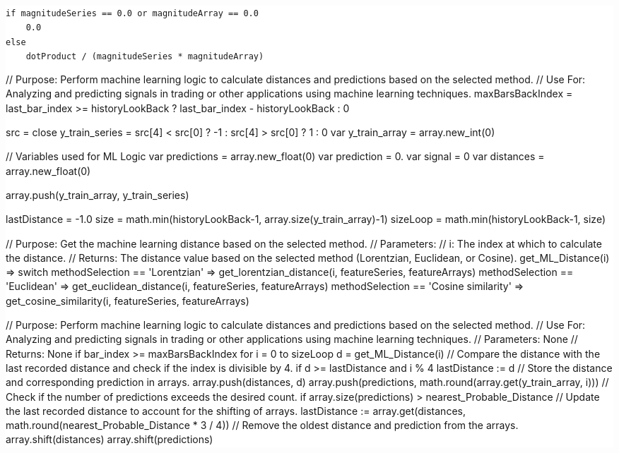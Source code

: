     if magnitudeSeries == 0.0 or magnitudeArray == 0.0
        0.0
    else
        dotProduct / (magnitudeSeries * magnitudeArray)

// Purpose: Perform machine learning logic to calculate distances and predictions based on the selected method.
// Use For: Analyzing and predicting signals in trading or other applications using machine learning techniques.
maxBarsBackIndex = last_bar_index >= historyLookBack ? last_bar_index - historyLookBack : 0

src = close
y_train_series = src[4] < src[0] ? -1 : src[4] > src[0] ? 1 : 0
var y_train_array = array.new_int(0)

// Variables used for ML Logic
var predictions = array.new_float(0)
var prediction = 0.
var signal = 0
var distances = array.new_float(0)

array.push(y_train_array, y_train_series)

lastDistance = -1.0
size = math.min(historyLookBack-1, array.size(y_train_array)-1)
sizeLoop = math.min(historyLookBack-1, size)

// Purpose: Get the machine learning distance based on the selected method.
// Parameters:
//   i: The index at which to calculate the distance.
// Returns: The distance value based on the selected method (Lorentzian, Euclidean, or Cosine).
get_ML_Distance(i) =>
    switch
        methodSelection == 'Lorentzian' => get_lorentzian_distance(i, featureSeries, featureArrays)
        methodSelection == 'Euclidean' => get_euclidean_distance(i, featureSeries, featureArrays)
        methodSelection == 'Cosine similarity' => get_cosine_similarity(i, featureSeries, featureArrays)

// Purpose: Perform machine learning logic to calculate distances and predictions based on the selected method.
// Use For: Analyzing and predicting signals in trading or other applications using machine learning techniques.
// Parameters: None
// Returns: None
if bar_index >= maxBarsBackIndex
    for i = 0 to sizeLoop
        d = get_ML_Distance(i)
        // Compare the distance with the last recorded distance and check if the index is divisible by 4.
        if d >= lastDistance and i % 4
            lastDistance := d
            // Store the distance and corresponding prediction in arrays.
            array.push(distances, d)
            array.push(predictions, math.round(array.get(y_train_array, i)))
            // Check if the number of predictions exceeds the desired count.
            if array.size(predictions) > nearest_Probable_Distance
                // Update the last recorded distance to account for the shifting of arrays.
                lastDistance := array.get(distances, math.round(nearest_Probable_Distance * 3 / 4))
                // Remove the oldest distance and prediction from the arrays.
                array.shift(distances)
                array.shift(predictions)
